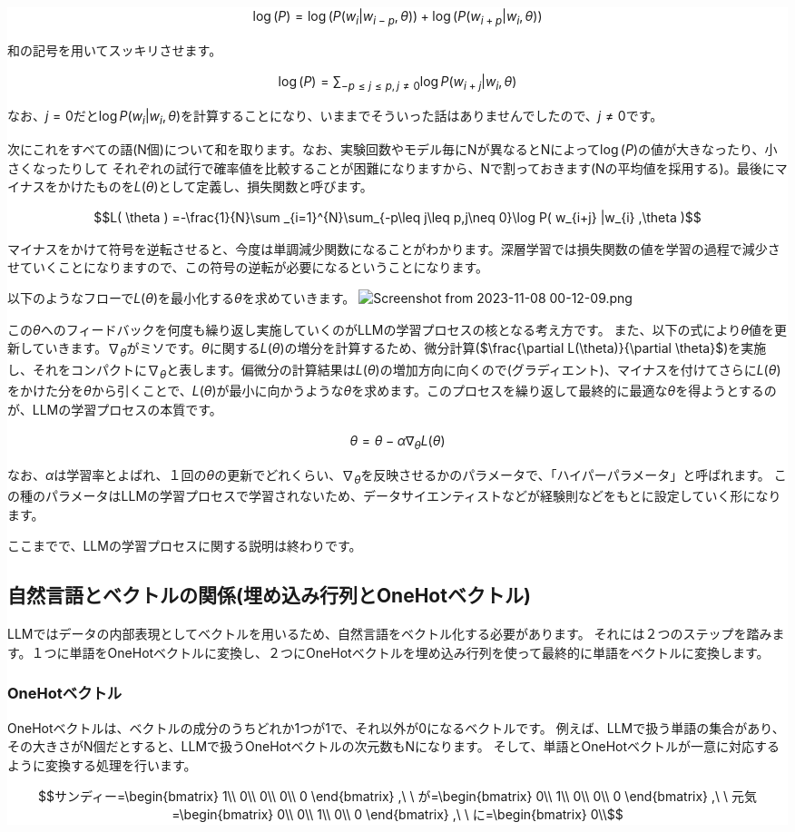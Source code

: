 ```math
\log(P)=\log(P(w_{i}|w_{i-p},\theta))+\log(P(w_{i+p}|w_{i},\theta))
```

和の記号を用いてスッキリさせます。

```math
\log(P)=\sum_{-p\leq j\leq p,j\neq 0}\log P( w_{i+j} |w_{i} ,\theta )
```
なお、$j=0$だと$\log P( w_{i} |w_{i} ,\theta )$を計算することになり、いままでそういった話はありませんでしたので、$j\neq 0$です。

次にこれをすべての語(N個)について和を取ります。なお、実験回数やモデル毎にNが異なるとNによって$\log(P)$の値が大きなったり、小さくなったりして
それぞれの試行で確率値を比較することが困難になりますから、Nで割っておきます(Nの平均値を採用する)。最後にマイナスをかけたものを$L( \theta )$として定義し、損失関数と呼びます。

```math
L( \theta ) =-\frac{1}{N}\sum _{i=1}^{N}\sum_{-p\leq j\leq p,j\neq 0}\log P( w_{i+j} |w_{i} ,\theta )
```
マイナスをかけて符号を逆転させると、今度は単調減少関数になることがわかります。深層学習では損失関数の値を学習の過程で減少させていくことになりますので、この符号の逆転が必要になるということになります。

以下のようなフローで$L(\theta)$を最小化する$\theta$を求めていきます。
![Screenshot from 2023-11-08 00-12-09.png](https://qiita-image-store.s3.ap-northeast-1.amazonaws.com/0/26993/48c66ee0-6635-05ee-cb92-8e63ae257665.png)

この$\theta$へのフィードバックを何度も繰り返し実施していくのがLLMの学習プロセスの核となる考え方です。
また、以下の式により$\theta$値を更新していきます。$\nabla_{\theta}$がミソです。$\theta$に関する$L(\theta)$の増分を計算するため、微分計算($\frac{\partial L(\theta)}{\partial \theta}$)を実施し、それをコンパクトに$\nabla_{\theta}$と表します。偏微分の計算結果は$L(\theta)$の増加方向に向くので(グラディエント)、マイナスを付けてさらに$L(\theta)$をかけた分を$\theta$から引くことで、$L(\theta)$が最小に向かうような$\theta$を求めます。このプロセスを繰り返して最終的に最適な$\theta$を得ようとするのが、LLMの学習プロセスの本質です。

```math
\theta = \theta - \alpha\nabla_{\theta}L(\theta)
```
なお、$\alpha$は学習率とよばれ、１回の$\theta$の更新でどれくらい、$\nabla_{\theta}$を反映させるかのパラメータで、「ハイパーパラメータ」と呼ばれます。
この種のパラメータはLLMの学習プロセスで学習されないため、データサイエンティストなどが経験則などをもとに設定していく形になります。

ここまでで、LLMの学習プロセスに関する説明は終わりです。

## 自然言語とベクトルの関係(埋め込み行列とOneHotベクトル)

LLMではデータの内部表現としてベクトルを用いるため、自然言語をベクトル化する必要があります。
それには２つのステップを踏みます。１つに単語をOneHotベクトルに変換し、２つにOneHotベクトルを埋め込み行列を使って最終的に単語をベクトルに変換します。

### OneHotベクトル

OneHotベクトルは、ベクトルの成分のうちどれか1つが1で、それ以外が0になるベクトルです。
例えば、LLMで扱う単語の集合があり、その大きさがN個だとすると、LLMで扱うOneHotベクトルの次元数もNになります。
そして、単語とOneHotベクトルが一意に対応するように変換する処理を行います。

```math
サンディー=\begin{bmatrix}
1\\
0\\
0\\
0\\
0
\end{bmatrix} ,\ \ が=\begin{bmatrix}
0\\
1\\
0\\
0\\
0
\end{bmatrix} ,\ \ 元気=\begin{bmatrix}
0\\
0\\
1\\
0\\
0
\end{bmatrix} ,\ \ に=\begin{bmatrix}
0\\
```